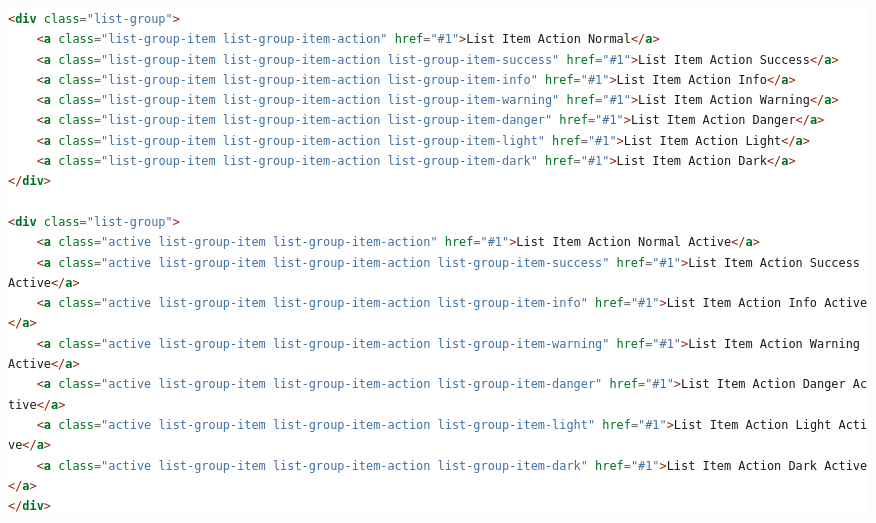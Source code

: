 ```html
<div class="list-group">
	<a class="list-group-item list-group-item-action" href="#1">List Item Action Normal</a>
	<a class="list-group-item list-group-item-action list-group-item-success" href="#1">List Item Action Success</a>
	<a class="list-group-item list-group-item-action list-group-item-info" href="#1">List Item Action Info</a>
	<a class="list-group-item list-group-item-action list-group-item-warning" href="#1">List Item Action Warning</a>
	<a class="list-group-item list-group-item-action list-group-item-danger" href="#1">List Item Action Danger</a>
	<a class="list-group-item list-group-item-action list-group-item-light" href="#1">List Item Action Light</a>
	<a class="list-group-item list-group-item-action list-group-item-dark" href="#1">List Item Action Dark</a>
</div>

<div class="list-group">
	<a class="active list-group-item list-group-item-action" href="#1">List Item Action Normal Active</a>
	<a class="active list-group-item list-group-item-action list-group-item-success" href="#1">List Item Action Success Active</a>
	<a class="active list-group-item list-group-item-action list-group-item-info" href="#1">List Item Action Info Active</a>
	<a class="active list-group-item list-group-item-action list-group-item-warning" href="#1">List Item Action Warning Active</a>
	<a class="active list-group-item list-group-item-action list-group-item-danger" href="#1">List Item Action Danger Active</a>
	<a class="active list-group-item list-group-item-action list-group-item-light" href="#1">List Item Action Light Active</a>
	<a class="active list-group-item list-group-item-action list-group-item-dark" href="#1">List Item Action Dark Active</a>
</div>
```
